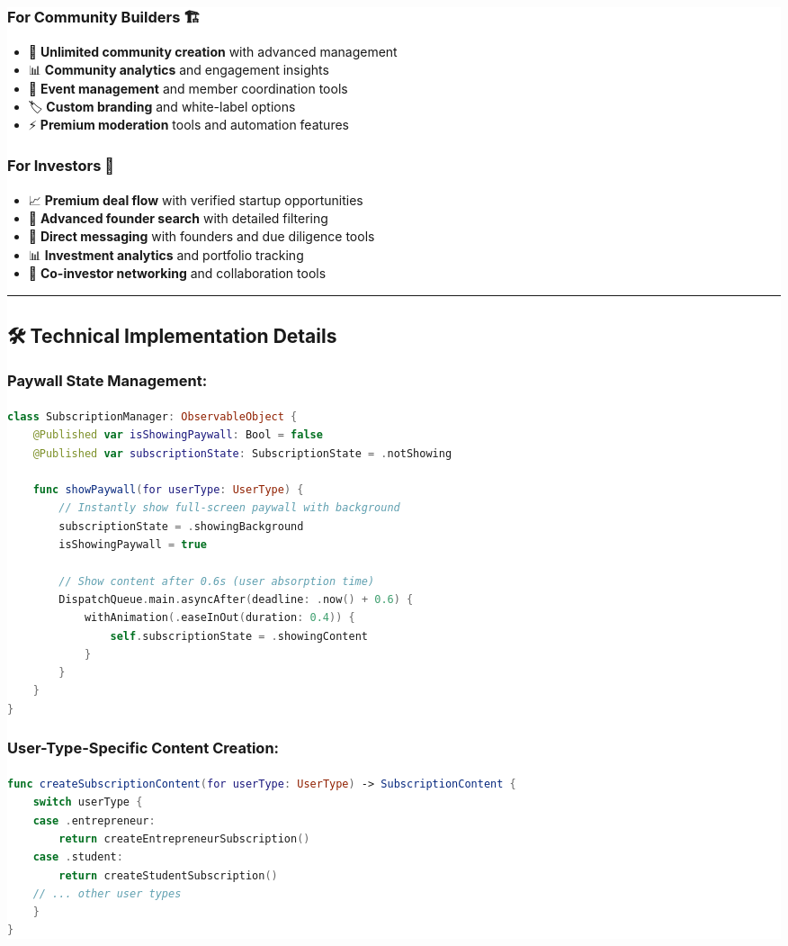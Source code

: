 ### **For Community Builders** 🏗️
- 🔄 **Unlimited community creation** with advanced management
- 📊 **Community analytics** and engagement insights
- 🎪 **Event management** and member coordination tools
- 🏷️ **Custom branding** and white-label options
- ⚡ **Premium moderation** tools and automation features

### **For Investors** 💼
- 📈 **Premium deal flow** with verified startup opportunities
- 🎯 **Advanced founder search** with detailed filtering
- 💬 **Direct messaging** with founders and due diligence tools
- 📊 **Investment analytics** and portfolio tracking
- 🤝 **Co-investor networking** and collaboration tools

---

## 🛠 **Technical Implementation Details**

### **Paywall State Management:**
```swift
class SubscriptionManager: ObservableObject {
    @Published var isShowingPaywall: Bool = false
    @Published var subscriptionState: SubscriptionState = .notShowing
    
    func showPaywall(for userType: UserType) {
        // Instantly show full-screen paywall with background
        subscriptionState = .showingBackground
        isShowingPaywall = true
        
        // Show content after 0.6s (user absorption time)
        DispatchQueue.main.asyncAfter(deadline: .now() + 0.6) {
            withAnimation(.easeInOut(duration: 0.4)) {
                self.subscriptionState = .showingContent
            }
        }
    }
}
```

### **User-Type-Specific Content Creation:**
```swift
func createSubscriptionContent(for userType: UserType) -> SubscriptionContent {
    switch userType {
    case .entrepreneur:
        return createEntrepreneurSubscription()
    case .student:
        return createStudentSubscription()
    // ... other user types
    }
}
```
